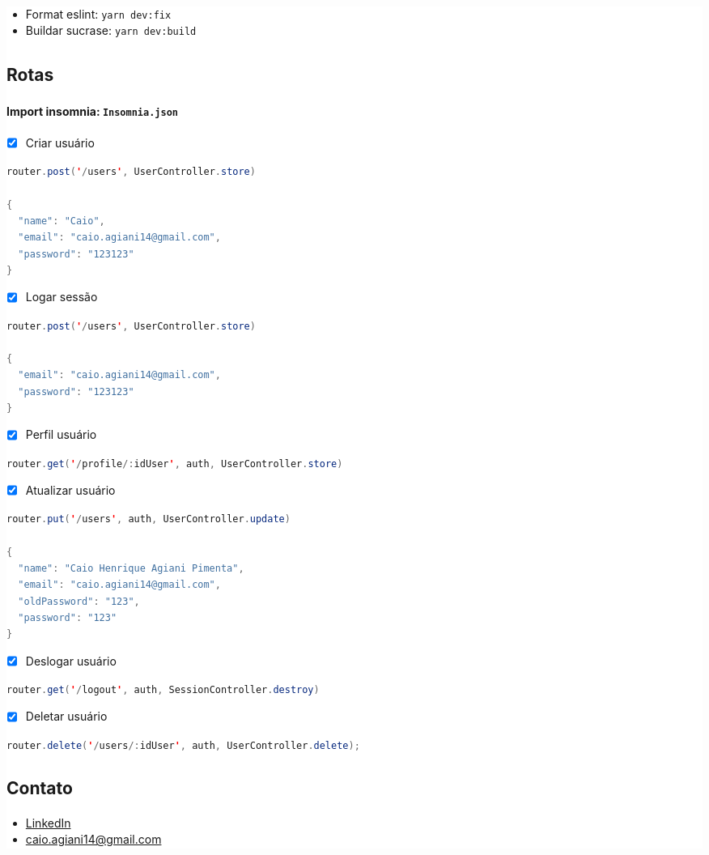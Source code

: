 - Format eslint: `yarn dev:fix`
- Buildar sucrase: `yarn dev:build`

## Rotas

#### Import insomnia: `Insomnia.json`

- [x] Criar usuário

```java
router.post('/users', UserController.store)

{
  "name": "Caio",
  "email": "caio.agiani14@gmail.com",
  "password": "123123"
}
```

- [x] Logar sessão

```java
router.post('/users', UserController.store)

{
  "email": "caio.agiani14@gmail.com",
  "password": "123123"
}
```

- [x] Perfil usuário

```java
router.get('/profile/:idUser', auth, UserController.store)
```

- [x] Atualizar usuário

```java
router.put('/users', auth, UserController.update)

{
  "name": "Caio Henrique Agiani Pimenta",
  "email": "caio.agiani14@gmail.com",
  "oldPassword": "123",
  "password": "123"
}
```

- [x] Deslogar usuário

```java
router.get('/logout', auth, SessionController.destroy)
```

- [x] Deletar usuário

```java
router.delete('/users/:idUser', auth, UserController.delete);
```

## Contato

- [LinkedIn](https://www.linkedin.com/in/caioagiani/)
- caio.agiani14@gmail.com
